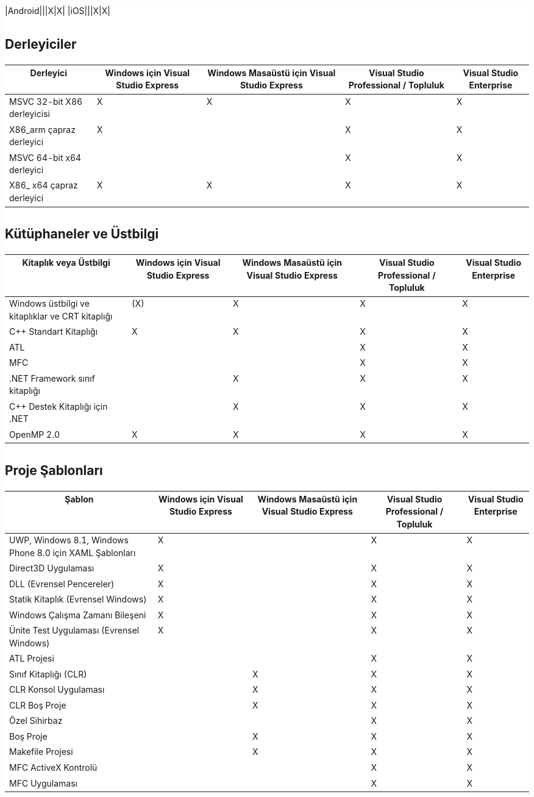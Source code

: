 |Android|||X|X|
|iOS|||X|X|

## <a name="compilers"></a>Derleyiciler

|Derleyici|Windows için Visual Studio Express|Windows Masaüstü için Visual Studio Express|Visual Studio Professional / Topluluk|Visual Studio Enterprise|
|--------------|---------------------------------------|-----------------------------------------------|---------------------------------------------|------------------------------|
|MSVC 32-bit X86 derleyicisi|X|X|X|X|
|X86_arm çapraz derleyici|X||X|X|
|MSVC 64-bit x64 derleyici|||X|X|
|X86_ x64 çapraz derleyici|X|X|X|X|

## <a name="libraries-and-headers"></a>Kütüphaneler ve Üstbilgi

|Kitaplık veya Üstbilgi|Windows için Visual Studio Express|Windows Masaüstü için Visual Studio Express|Visual Studio Professional / Topluluk|Visual Studio Enterprise|
|-----------------------|---------------------------------------|-----------------------------------------------|---------------------------------------------|------------------------------|
|Windows üstbilgi ve kitaplıklar ve CRT kitaplığı|(X)|X|X|X|
|C++ Standart Kitaplığı|X|X|X|X|
|ATL|||X|X|
|MFC|||X|X|
|.NET Framework sınıf kitaplığı||X|X|X|
|C++ Destek Kitaplığı için .NET||X|X|X|
|OpenMP 2.0|X|X|X|X|

## <a name="project-templates"></a>Proje Şablonları

|Şablon|Windows için Visual Studio Express|Windows Masaüstü için Visual Studio Express|Visual Studio Professional / Topluluk|Visual Studio Enterprise|
|--------------|---------------------------------------|-----------------------------------------------|---------------------------------------------|------------------------------|
|UWP, Windows 8.1, Windows Phone 8.0 için XAML Şablonları|X||X|X|
|Direct3D Uygulaması|X||X|X|
|DLL (Evrensel Pencereler)|X||X|X|
|Statik Kitaplık (Evrensel Windows)|X||X|X|
|Windows Çalışma Zamanı Bileşeni|X||X|X|
|Ünite Test Uygulaması (Evrensel Windows)|X||X|X|
|ATL Projesi|||X|X|
|Sınıf Kitaplığı (CLR)||X|X|X|
|CLR Konsol Uygulaması||X|X|X|
|CLR Boş Proje||X|X|X|
|Özel Sihirbaz|||X|X|
|Boş Proje||X|X|X|
|Makefile Projesi||X|X|X|
|MFC ActiveX Kontrolü|||X|X|
|MFC Uygulaması|||X|X|